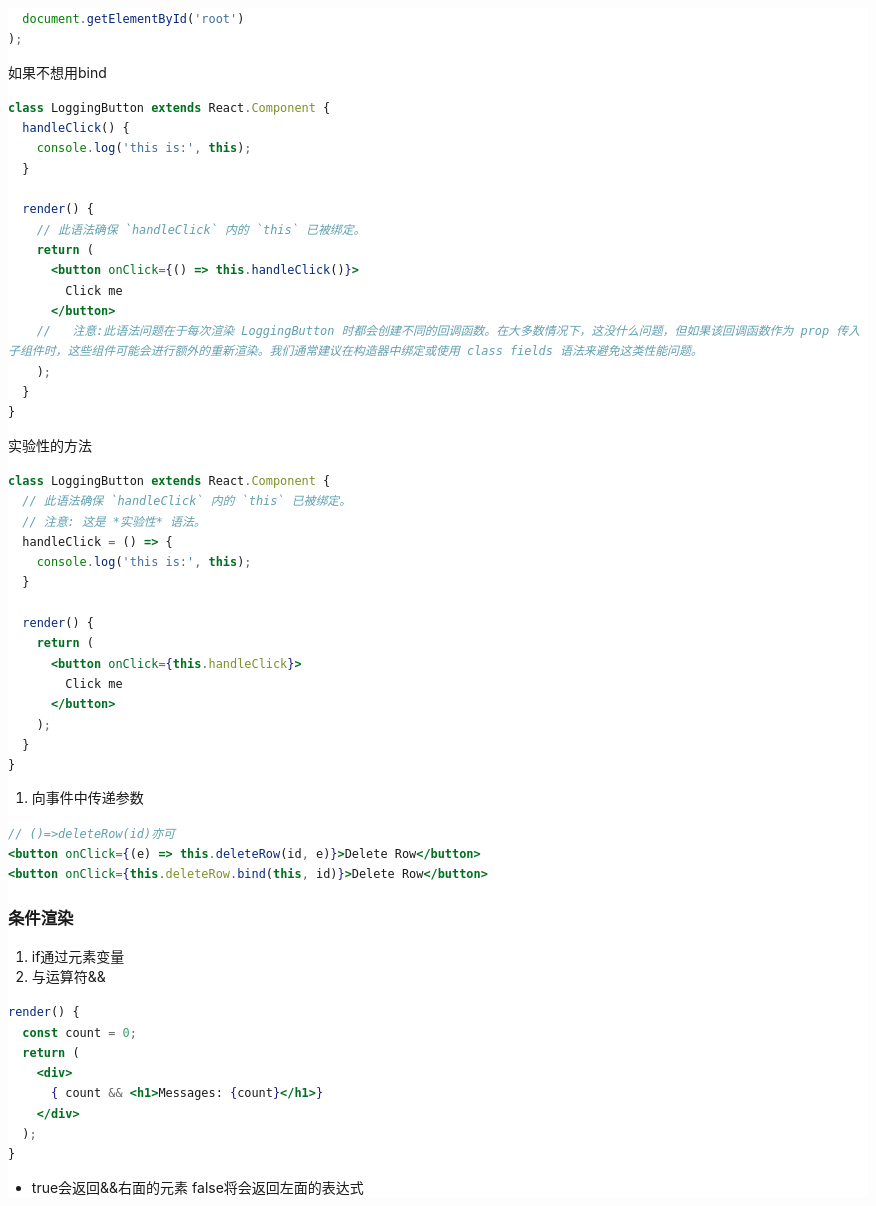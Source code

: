 ```jsx
  document.getElementById('root')
);
```

如果不想用bind

```jsx
class LoggingButton extends React.Component {
  handleClick() {
    console.log('this is:', this);
  }

  render() {
    // 此语法确保 `handleClick` 内的 `this` 已被绑定。
    return (
      <button onClick={() => this.handleClick()}>
        Click me
      </button>
    //   注意:此语法问题在于每次渲染 LoggingButton 时都会创建不同的回调函数。在大多数情况下，这没什么问题，但如果该回调函数作为 prop 传入子组件时，这些组件可能会进行额外的重新渲染。我们通常建议在构造器中绑定或使用 class fields 语法来避免这类性能问题。
    );
  }
}
```
实验性的方法
```jsx
class LoggingButton extends React.Component {
  // 此语法确保 `handleClick` 内的 `this` 已被绑定。
  // 注意: 这是 *实验性* 语法。
  handleClick = () => {
    console.log('this is:', this);
  }

  render() {
    return (
      <button onClick={this.handleClick}>
        Click me
      </button>
    );
  }
}
```

1. 向事件中传递参数
```jsx
// ()=>deleteRow(id)亦可
<button onClick={(e) => this.deleteRow(id, e)}>Delete Row</button>
<button onClick={this.deleteRow.bind(this, id)}>Delete Row</button>
```

### 条件渲染

1. if通过元素变量
1. 与运算符&&
```jsx
render() {
  const count = 0;
  return (
    <div>
      { count && <h1>Messages: {count}</h1>}
    </div>
  );
}
```
* true会返回&&右面的元素  false将会返回左面的表达式
